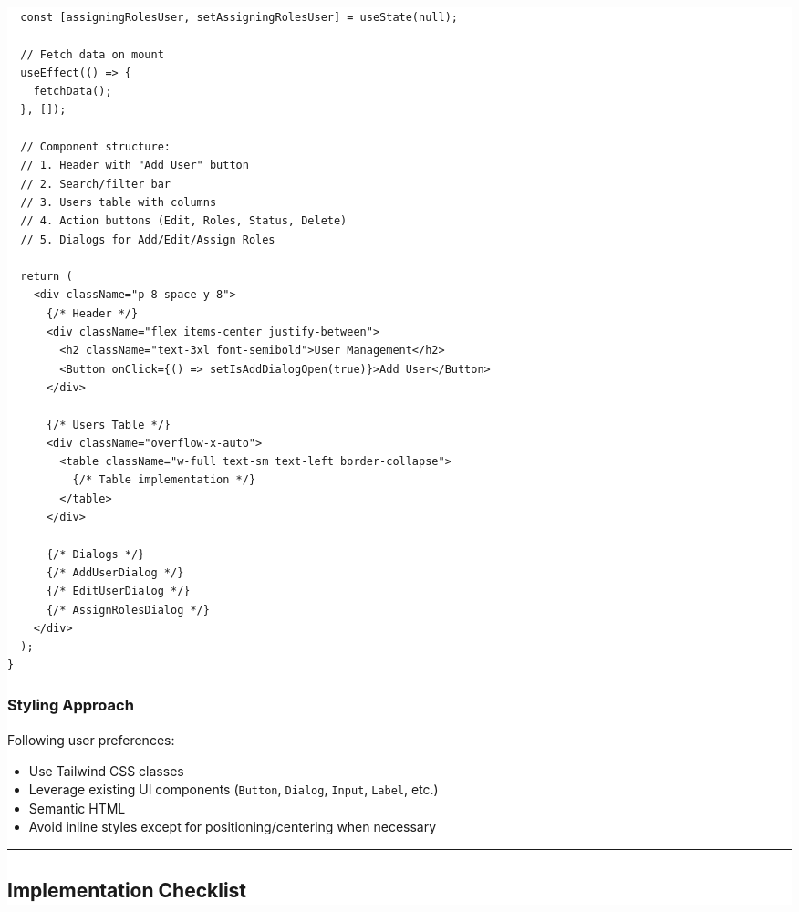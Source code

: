 ```tsx
  const [assigningRolesUser, setAssigningRolesUser] = useState(null);

  // Fetch data on mount
  useEffect(() => {
    fetchData();
  }, []);

  // Component structure:
  // 1. Header with "Add User" button
  // 2. Search/filter bar
  // 3. Users table with columns
  // 4. Action buttons (Edit, Roles, Status, Delete)
  // 5. Dialogs for Add/Edit/Assign Roles

  return (
    <div className="p-8 space-y-8">
      {/* Header */}
      <div className="flex items-center justify-between">
        <h2 className="text-3xl font-semibold">User Management</h2>
        <Button onClick={() => setIsAddDialogOpen(true)}>Add User</Button>
      </div>

      {/* Users Table */}
      <div className="overflow-x-auto">
        <table className="w-full text-sm text-left border-collapse">
          {/* Table implementation */}
        </table>
      </div>

      {/* Dialogs */}
      {/* AddUserDialog */}
      {/* EditUserDialog */}
      {/* AssignRolesDialog */}
    </div>
  );
}
```

### Styling Approach

Following user preferences:

- Use Tailwind CSS classes
- Leverage existing UI components (`Button`, `Dialog`, `Input`, `Label`, etc.)
- Semantic HTML
- Avoid inline styles except for positioning/centering when necessary

---

## Implementation Checklist
